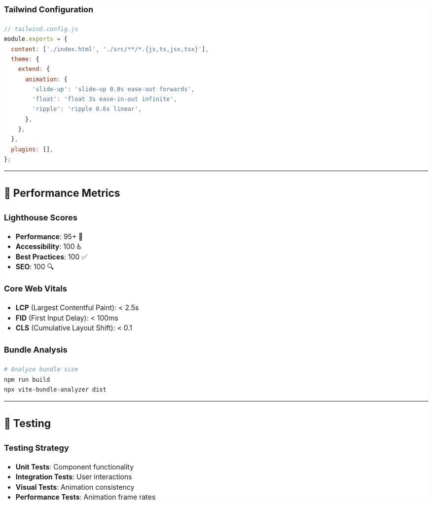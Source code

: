 ### **Tailwind Configuration**

```javascript
// tailwind.config.js
module.exports = {
  content: ['./index.html', './src/**/*.{js,ts,jsx,tsx}'],
  theme: {
    extend: {
      animation: {
        'slide-up': 'slide-up 0.8s ease-out forwards',
        'float': 'float 3s ease-in-out infinite',
        'ripple': 'ripple 0.6s linear',
      },
    },
  },
  plugins: [],
};
```

---

## 🎯 Performance Metrics

### **Lighthouse Scores**

- **Performance**: 95+ 🚀
- **Accessibility**: 100 ♿
- **Best Practices**: 100 ✅
- **SEO**: 100 🔍

### **Core Web Vitals**

- **LCP** (Largest Contentful Paint): < 2.5s
- **FID** (First Input Delay): < 100ms
- **CLS** (Cumulative Layout Shift): < 0.1

### **Bundle Analysis**

```bash
# Analyze bundle size
npm run build
npx vite-bundle-analyzer dist
```

---

## 🧪 Testing

### **Testing Strategy**

- **Unit Tests**: Component functionality
- **Integration Tests**: User interactions
- **Visual Tests**: Animation consistency
- **Performance Tests**: Animation frame rates
